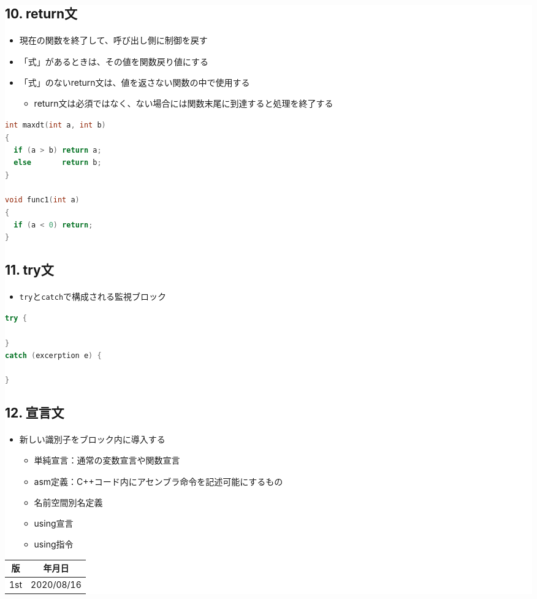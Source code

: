 ## 10. return文

* 現在の関数を終了して、呼び出し側に制御を戻す

* 「式」があるときは、その値を関数戻り値にする

* 「式」のないreturn文は、値を返さない関数の中で使用する

  * return文は必須ではなく、ない場合には関数末尾に到達すると処理を終了する

```cpp
int maxdt(int a, int b)
{
  if (a > b) return a;
  else       return b;
}

void func1(int a)
{
  if (a < 0) return;
}
```



## 11. try文

* `try`と`catch`で構成される監視ブロック

```cpp
try {

}
catch (excerption e) {

}
```



## 12. 宣言文

* 新しい識別子をブロック内に導入する

  * 単純宣言：通常の変数宣言や関数宣言

  * asm定義：C++コード内にアセンブラ命令を記述可能にするもの

  * 名前空間別名定義

  * using宣言

  * using指令



| 版  | 年月日     |
| --- | ---------- |
| 1st | 2020/08/16 |
